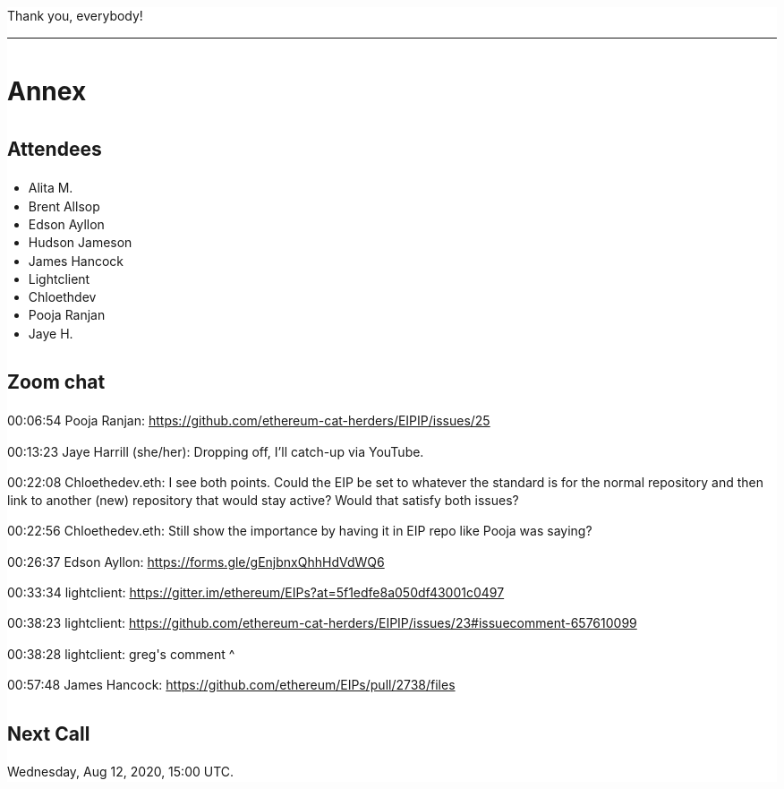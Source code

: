 Thank you, everybody!

---

# Annex

## Attendees

- Alita M.
- Brent Allsop
- Edson Ayllon
- Hudson Jameson
- James Hancock
- Lightclient
- Chloethdev
- Pooja Ranjan
- Jaye H. 

## Zoom chat

00:06:54	Pooja Ranjan:	https://github.com/ethereum-cat-herders/EIPIP/issues/25

00:13:23	Jaye Harrill (she/her):	Dropping off, I’ll catch-up via YouTube.

00:22:08	Chloethedev.eth:	I see both points. Could the EIP be set to whatever the standard is for the normal repository and then link to another (new) repository that would stay active? Would that satisfy both issues?

00:22:56	Chloethedev.eth:	Still show the importance by having it in EIP repo like Pooja was saying?

00:26:37	Edson Ayllon:	https://forms.gle/gEnjbnxQhhHdVdWQ6

00:33:34	lightclient:	https://gitter.im/ethereum/EIPs?at=5f1edfe8a050df43001c0497

00:38:23	lightclient:	https://github.com/ethereum-cat-herders/EIPIP/issues/23#issuecomment-657610099

00:38:28	lightclient:	greg's comment ^

00:57:48	James Hancock:	https://github.com/ethereum/EIPs/pull/2738/files

## Next Call

Wednesday, Aug 12, 2020, 15:00 UTC.
